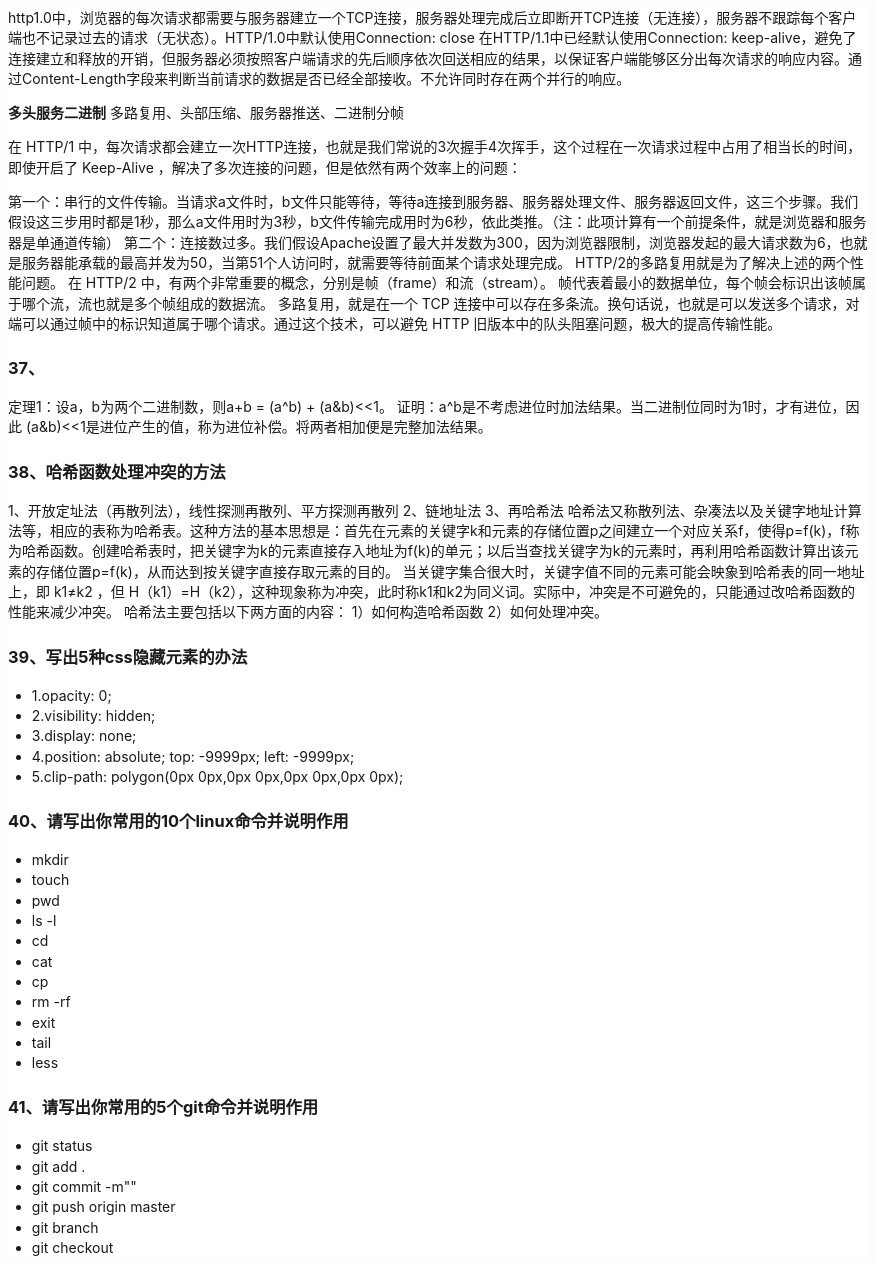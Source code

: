 
http1.0中，浏览器的每次请求都需要与服务器建立一个TCP连接，服务器处理完成后立即断开TCP连接（无连接），服务器不跟踪每个客户端也不记录过去的请求（无状态）。HTTP/1.0中默认使用Connection: close
在HTTP/1.1中已经默认使用Connection: keep-alive，避免了连接建立和释放的开销，但服务器必须按照客户端请求的先后顺序依次回送相应的结果，以保证客户端能够区分出每次请求的响应内容。通过Content-Length字段来判断当前请求的数据是否已经全部接收。不允许同时存在两个并行的响应。

**多头服务二进制** 多路复用、头部压缩、服务器推送、二进制分帧

在 HTTP/1 中，每次请求都会建立一次HTTP连接，也就是我们常说的3次握手4次挥手，这个过程在一次请求过程中占用了相当长的时间，即使开启了 Keep-Alive ，解决了多次连接的问题，但是依然有两个效率上的问题：

第一个：串行的文件传输。当请求a文件时，b文件只能等待，等待a连接到服务器、服务器处理文件、服务器返回文件，这三个步骤。我们假设这三步用时都是1秒，那么a文件用时为3秒，b文件传输完成用时为6秒，依此类推。（注：此项计算有一个前提条件，就是浏览器和服务器是单通道传输）
第二个：连接数过多。我们假设Apache设置了最大并发数为300，因为浏览器限制，浏览器发起的最大请求数为6，也就是服务器能承载的最高并发为50，当第51个人访问时，就需要等待前面某个请求处理完成。
HTTP/2的多路复用就是为了解决上述的两个性能问题。
在 HTTP/2 中，有两个非常重要的概念，分别是帧（frame）和流（stream）。
帧代表着最小的数据单位，每个帧会标识出该帧属于哪个流，流也就是多个帧组成的数据流。
多路复用，就是在一个 TCP 连接中可以存在多条流。换句话说，也就是可以发送多个请求，对端可以通过帧中的标识知道属于哪个请求。通过这个技术，可以避免 HTTP 旧版本中的队头阻塞问题，极大的提高传输性能。

### 37、
定理1：设a，b为两个二进制数，则a+b = (a^b) + (a&b)<<1。
证明：a^b是不考虑进位时加法结果。当二进制位同时为1时，才有进位，因此 (a&b)<<1是进位产生的值，称为进位补偿。将两者相加便是完整加法结果。
### 38、哈希函数处理冲突的方法
1、开放定址法（再散列法），线性探测再散列、平方探测再散列
2、链地址法
3、再哈希法
哈希法又称散列法、杂凑法以及关键字地址计算法等，相应的表称为哈希表。这种方法的基本思想是：首先在元素的关键字k和元素的存储位置p之间建立一个对应关系f，使得p=f(k)，f称为哈希函数。创建哈希表时，把关键字为k的元素直接存入地址为f(k)的单元；以后当查找关键字为k的元素时，再利用哈希函数计算出该元素的存储位置p=f(k)，从而达到按关键字直接存取元素的目的。
当关键字集合很大时，关键字值不同的元素可能会映象到哈希表的同一地址上，即 k1≠k2 ，但 H（k1）=H（k2），这种现象称为冲突，此时称k1和k2为同义词。实际中，冲突是不可避免的，只能通过改哈希函数的性能来减少冲突。
哈希法主要包括以下两方面的内容：
 1）如何构造哈希函数
 2）如何处理冲突。

### 39、写出5种css隐藏元素的办法
- 1.opacity: 0;
- 2.visibility: hidden;
- 3.display: none;
- 4.position: absolute;
    top: -9999px;
    left: -9999px;
- 5.clip-path: polygon(0px 0px,0px 0px,0px 0px,0px 0px);

### 40、请写出你常用的10个linux命令并说明作用
- mkdir
- touch
- pwd
- ls -l
- cd
- cat
- cp
- rm -rf
- exit
- tail
- less
### 41、请写出你常用的5个git命令并说明作用
- git status
- git add .
- git commit -m""
- git push origin master
- git branch
- git checkout